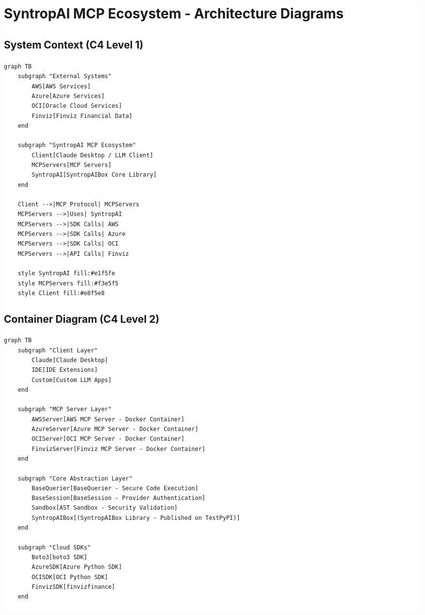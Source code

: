 # SyntropAI MCP Ecosystem - Architecture Diagrams

## System Context (C4 Level 1)

```mermaid
graph TB
    subgraph "External Systems"
        AWS[AWS Services]
        Azure[Azure Services] 
        OCI[Oracle Cloud Services]
        Finviz[Finviz Financial Data]
    end
    
    subgraph "SyntropAI MCP Ecosystem"
        Client[Claude Desktop / LLM Client]
        MCPServers[MCP Servers]
        SyntropAI[SyntropAIBox Core Library]
    end
    
    Client -->|MCP Protocol| MCPServers
    MCPServers -->|Uses| SyntropAI
    MCPServers -->|SDK Calls| AWS
    MCPServers -->|SDK Calls| Azure
    MCPServers -->|SDK Calls| OCI
    MCPServers -->|API Calls| Finviz
    
    style SyntropAI fill:#e1f5fe
    style MCPServers fill:#f3e5f5
    style Client fill:#e8f5e8
```

## Container Diagram (C4 Level 2)

```mermaid
graph TB
    subgraph "Client Layer"
        Claude[Claude Desktop]
        IDE[IDE Extensions]
        Custom[Custom LLM Apps]
    end
    
    subgraph "MCP Server Layer"
        AWSServer[AWS MCP Server - Docker Container]
        AzureServer[Azure MCP Server - Docker Container]
        OCIServer[OCI MCP Server - Docker Container]
        FinvizServer[Finviz MCP Server - Docker Container]
    end
    
    subgraph "Core Abstraction Layer"
        BaseQuerier[BaseQuerier - Secure Code Execution]
        BaseSession[BaseSession - Provider Authentication]
        Sandbox[AST Sandbox - Security Validation]
        SyntropAIBox[(SyntropAIBox Library - Published on TestPyPI)]
    end
    
    subgraph "Cloud SDKs"
        Boto3[boto3 SDK]
        AzureSDK[Azure Python SDK]
        OCISDK[OCI Python SDK]
        FinvizSDK[finvizfinance]
    end
    
```